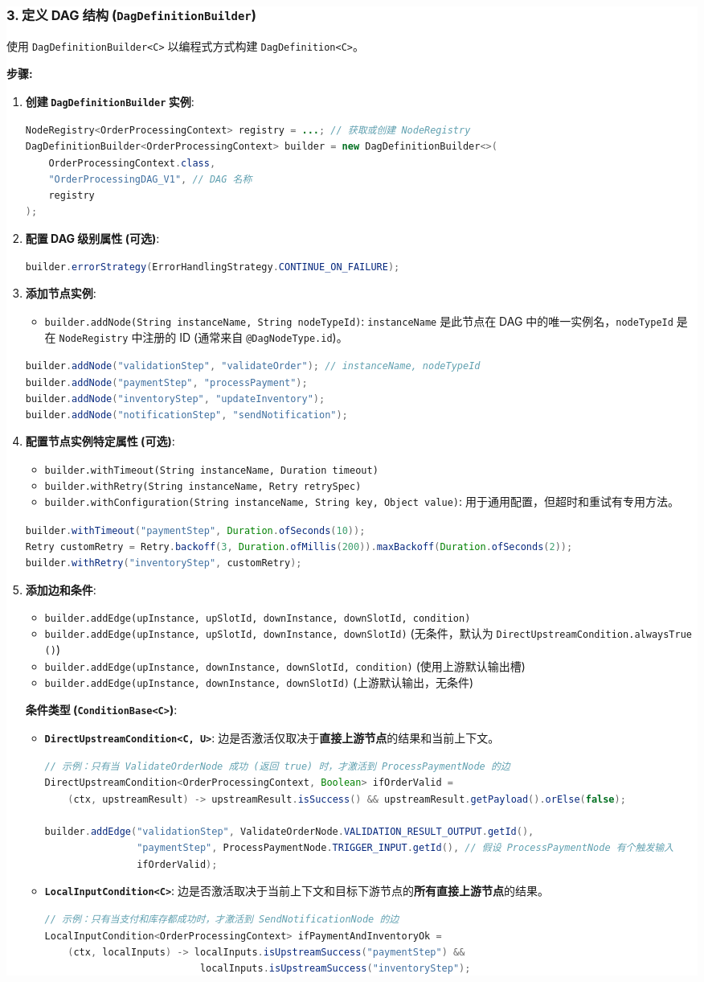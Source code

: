 ### 3. 定义 DAG 结构 (`DagDefinitionBuilder`)

使用 `DagDefinitionBuilder<C>` 以编程式方式构建 `DagDefinition<C>`。

**步骤:**

1.  **创建 `DagDefinitionBuilder` 实例**:
    ```java
    NodeRegistry<OrderProcessingContext> registry = ...; // 获取或创建 NodeRegistry
    DagDefinitionBuilder<OrderProcessingContext> builder = new DagDefinitionBuilder<>(
        OrderProcessingContext.class,
        "OrderProcessingDAG_V1", // DAG 名称
        registry
    );
    ```
2.  **配置 DAG 级别属性 (可选)**:
    ```java
    builder.errorStrategy(ErrorHandlingStrategy.CONTINUE_ON_FAILURE);
    ```
3.  **添加节点实例**:
    *   `builder.addNode(String instanceName, String nodeTypeId)`: `instanceName` 是此节点在 DAG 中的唯一实例名，`nodeTypeId` 是在 `NodeRegistry` 中注册的 ID (通常来自 `@DagNodeType.id`)。
    ```java
    builder.addNode("validationStep", "validateOrder"); // instanceName, nodeTypeId
    builder.addNode("paymentStep", "processPayment");
    builder.addNode("inventoryStep", "updateInventory");
    builder.addNode("notificationStep", "sendNotification");
    ```
4.  **配置节点实例特定属性 (可选)**:
    *   `builder.withTimeout(String instanceName, Duration timeout)`
    *   `builder.withRetry(String instanceName, Retry retrySpec)`
    *   `builder.withConfiguration(String instanceName, String key, Object value)`: 用于通用配置，但超时和重试有专用方法。
    ```java
    builder.withTimeout("paymentStep", Duration.ofSeconds(10));
    Retry customRetry = Retry.backoff(3, Duration.ofMillis(200)).maxBackoff(Duration.ofSeconds(2));
    builder.withRetry("inventoryStep", customRetry);
    ```
5.  **添加边和条件**:
    *   `builder.addEdge(upInstance, upSlotId, downInstance, downSlotId, condition)`
    *   `builder.addEdge(upInstance, upSlotId, downInstance, downSlotId)` (无条件，默认为 `DirectUpstreamCondition.alwaysTrue()`)
    *   `builder.addEdge(upInstance, downInstance, downSlotId, condition)` (使用上游默认输出槽)
    *   `builder.addEdge(upInstance, downInstance, downSlotId)` (上游默认输出，无条件)

    **条件类型 (`ConditionBase<C>`)**:
    *   **`DirectUpstreamCondition<C, U>`**: 边是否激活仅取决于**直接上游节点**的结果和当前上下文。
        ```java
        // 示例：只有当 ValidateOrderNode 成功 (返回 true) 时，才激活到 ProcessPaymentNode 的边
        DirectUpstreamCondition<OrderProcessingContext, Boolean> ifOrderValid =
            (ctx, upstreamResult) -> upstreamResult.isSuccess() && upstreamResult.getPayload().orElse(false);

        builder.addEdge("validationStep", ValidateOrderNode.VALIDATION_RESULT_OUTPUT.getId(),
                        "paymentStep", ProcessPaymentNode.TRIGGER_INPUT.getId(), // 假设 ProcessPaymentNode 有个触发输入
                        ifOrderValid);
        ```
    *   **`LocalInputCondition<C>`**: 边是否激活取决于当前上下文和目标下游节点的**所有直接上游节点**的结果。
        ```java
        // 示例：只有当支付和库存都成功时，才激活到 SendNotificationNode 的边
        LocalInputCondition<OrderProcessingContext> ifPaymentAndInventoryOk =
            (ctx, localInputs) -> localInputs.isUpstreamSuccess("paymentStep") &&
                                   localInputs.isUpstreamSuccess("inventoryStep");
